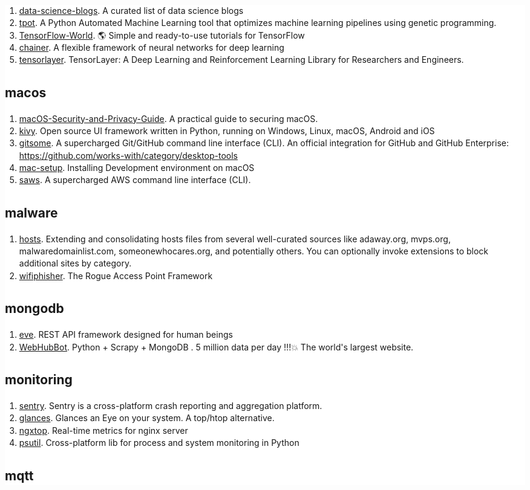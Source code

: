 1. [data-science-blogs](https://github.com/rushter/data-science-blogs). A curated list of data science blogs
1. [tpot](https://github.com/EpistasisLab/tpot). A Python Automated Machine Learning tool that optimizes machine learning pipelines using genetic programming.
1. [TensorFlow-World](https://github.com/astorfi/TensorFlow-World). :earth_americas: Simple and ready-to-use tutorials for TensorFlow
1. [chainer](https://github.com/chainer/chainer). A flexible framework of neural networks for deep learning
1. [tensorlayer](https://github.com/tensorlayer/tensorlayer). TensorLayer: A Deep Learning and Reinforcement Learning Library for Researchers and Engineers.


## macos

1. [macOS-Security-and-Privacy-Guide](https://github.com/drduh/macOS-Security-and-Privacy-Guide). A practical guide to securing macOS.
1. [kivy](https://github.com/kivy/kivy). Open source UI framework written in Python, running on Windows, Linux, macOS, Android and iOS
1. [gitsome](https://github.com/donnemartin/gitsome). A supercharged Git/GitHub command line interface (CLI).  An official integration for GitHub and GitHub Enterprise: https://github.com/works-with/category/desktop-tools
1. [mac-setup](https://github.com/sb2nov/mac-setup). Installing Development environment on macOS
1. [saws](https://github.com/donnemartin/saws). A supercharged AWS command line interface (CLI).


## malware

1. [hosts](https://github.com/StevenBlack/hosts). Extending and consolidating hosts files from several well-curated sources like adaway.org, mvps.org, malwaredomainlist.com, someonewhocares.org, and potentially others.  You can optionally invoke extensions to block additional sites by category. 
1. [wifiphisher](https://github.com/wifiphisher/wifiphisher). The Rogue Access Point Framework


## mongodb

1. [eve](https://github.com/pyeve/eve). REST API framework designed for human beings
1. [WebHubBot](https://github.com/xiyouMc/WebHubBot). Python + Scrapy + MongoDB . 5 million data per day !!!💥  The world's largest website.  


## monitoring

1. [sentry](https://github.com/getsentry/sentry). Sentry is a cross-platform crash reporting and aggregation platform.
1. [glances](https://github.com/nicolargo/glances). Glances an Eye on your system. A top/htop alternative.
1. [ngxtop](https://github.com/lebinh/ngxtop). Real-time metrics for nginx server
1. [psutil](https://github.com/giampaolo/psutil). Cross-platform lib for process and system monitoring in Python


## mqtt
